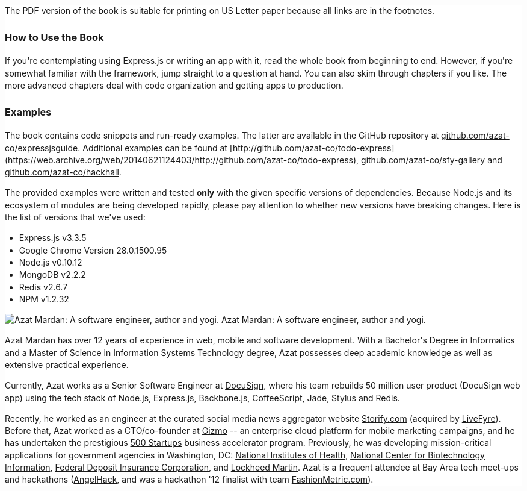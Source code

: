 The PDF version of the book is suitable for printing on US Letter paper because all links are in the footnotes.

### How to Use the Book

If you're contemplating using Express.js or writing an app with it, read the whole book from beginning to end. However, if you're somewhat familiar with the framework, jump straight to a question at hand. You can also skim through chapters if you like. The more advanced chapters deal with code organization and getting apps to production.

### Examples

The book contains code snippets and run-ready examples. The latter are available in the GitHub repository at [github.com/azat-co/expressjsguide](https://web.archive.org/web/20140621124403/http://github.com/azat-co/expressjsguide). Additional examples can be found at [http://github.com/azat-co/todo-express](https://web.archive.org/web/20140621124403/http://github.com/azat-co/todo-express), [github.com/azat-co/sfy-gallery](https://web.archive.org/web/20140621124403/http://github.com/azat-co/sfy-gallery) and [github.com/azat-co/hackhall](https://web.archive.org/web/20140621124403/http://github.com/azat-co/expressjsguide).

The provided examples were written and tested **only** with the given specific versions of dependencies. Because Node.js and its ecosystem of modules are being developed rapidly, please pay attention to whether new versions have breaking changes. Here is the list of versions that we've used:

- Express.js v3.3.5
- Google Chrome Version 28.0.1500.95
- Node.js v0.10.12
- MongoDB v2.2.2
- Redis v2.6.7
- NPM v1.2.32

![Azat Mardan: A software engineer, author and yogi.](https://web.archive.org/web/20140621124403im_/https://leanpub.com/site_images/express/azat.jpg) Azat Mardan: A software engineer, author and yogi.

Azat Mardan has over 12 years of experience in web, mobile and software development. With a Bachelor's Degree in Informatics and a Master of Science in Information Systems Technology degree, Azat possesses deep academic knowledge as well as extensive practical experience.

Currently, Azat works as a Senior Software Engineer at [DocuSign](https://web.archive.org/web/20140621124403/http://docusign.com/), where his team rebuilds 50 million user product (DocuSign web app) using the tech stack of Node.js, Express.js, Backbone.js, CoffeeScript, Jade, Stylus and Redis.

Recently, he worked as an engineer at the curated social media news aggregator website [Storify.com](https://web.archive.org/web/20140621124403/http://storify.com/) (acquired by [LiveFyre](https://web.archive.org/web/20140621124403/http://livefyre.com/)). Before that, Azat worked as a CTO/co-founder at [Gizmo](https://web.archive.org/web/20140621124403/http://www.crunchbase.com/company/gizmo) -- an enterprise cloud platform for mobile marketing campaigns, and he has undertaken the prestigious [500 Startups](https://web.archive.org/web/20140621124403/http://500.co/) business accelerator program. Previously, he was developing mission-critical applications for government agencies in Washington, DC: [National Institutes of Health](https://web.archive.org/web/20140621124403/http://nih.gov/), [National Center for Biotechnology Information](https://web.archive.org/web/20140621124403/http://ncbi.nlm.nih.gov/), [Federal Deposit Insurance Corporation](https://web.archive.org/web/20140621124403/http://fdic.gov/), and [Lockheed Martin](https://web.archive.org/web/20140621124403/http://lockheedmartin.com/). Azat is a frequent attendee at Bay Area tech meet-ups and hackathons ([AngelHack](https://web.archive.org/web/20140621124403/http://angelhack.com/), and was a hackathon '12 finalist with team [FashionMetric.com](https://web.archive.org/web/20140621124403/http://fashionmetric.com/)).
